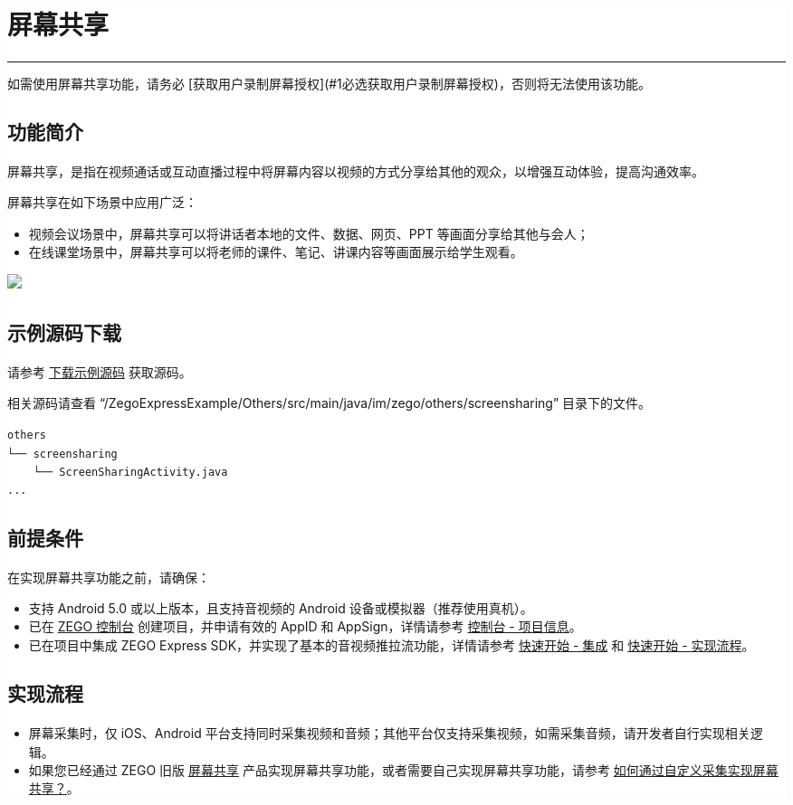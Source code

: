 # 屏幕共享

- - -

<Warning title="注意">
如需使用屏幕共享功能，请务必 [获取用户录制屏幕授权](#1必选获取用户录制屏幕授权)，否则将无法使用该功能。
</Warning>


## 功能简介

屏幕共享，是指在视频通话或互动直播过程中将屏幕内容以视频的方式分享给其他的观众，以增强互动体验，提高沟通效率。

屏幕共享在如下场景中应用广泛：

- 视频会议场景中，屏幕共享可以将讲话者本地的文件、数据、网页、PPT 等画面分享给其他与会人；
- 在线课堂场景中，屏幕共享可以将老师的课件、笔记、讲课内容等画面展示给学生观看。

<Frame width="512" height="auto" caption="">
  <img src="https://doc-media.zego.im/sdk-doc/Pics/Express/screen_share_scene_new.png" />
</Frame>

## 示例源码下载

请参考 [下载示例源码](/real-time-video-android-java/client-sdk/download-demo) 获取源码。

相关源码请查看 “/ZegoExpressExample/Others/src/main/java/im/zego/others/screensharing” 目录下的文件。

```tree
others
└── screensharing
    └── ScreenSharingActivity.java
...
```

## 前提条件

在实现屏幕共享功能之前，请确保：

- 支持 Android 5.0 或以上版本，且支持音视频的 Android 设备或模拟器（推荐使用真机）。
- 已在 [ZEGO 控制台](https://console.zego.im) 创建项目，并申请有效的 AppID 和 AppSign，详情请参考 [控制台 - 项目信息](/console/project-info)。
- 已在项目中集成 ZEGO Express SDK，并实现了基本的音视频推拉流功能，详情请参考 [快速开始 - 集成](https://doc-zh.zego.im/article/13394) 和 [快速开始 - 实现流程](https://doc-zh.zego.im/article/13395)。


## 实现流程

<Warning title="注意">


- 屏幕采集时，仅 iOS、Android 平台支持同时采集视频和音频；其他平台仅支持采集视频，如需采集音频，请开发者自行实现相关逻辑。
- 如果您已经通过 ZEGO 旧版 [屏幕共享](https://doc-zh.zego.im/article/9217) 产品实现屏幕共享功能，或者需要自己实现屏幕共享功能，请参考 [如何通过自定义采集实现屏幕共享？](http://doc-zh.zego.im/faq/Express_Share_Screen?product=HybridHierarchicalDeliverySystem&platform=windows)。
</Warning>
